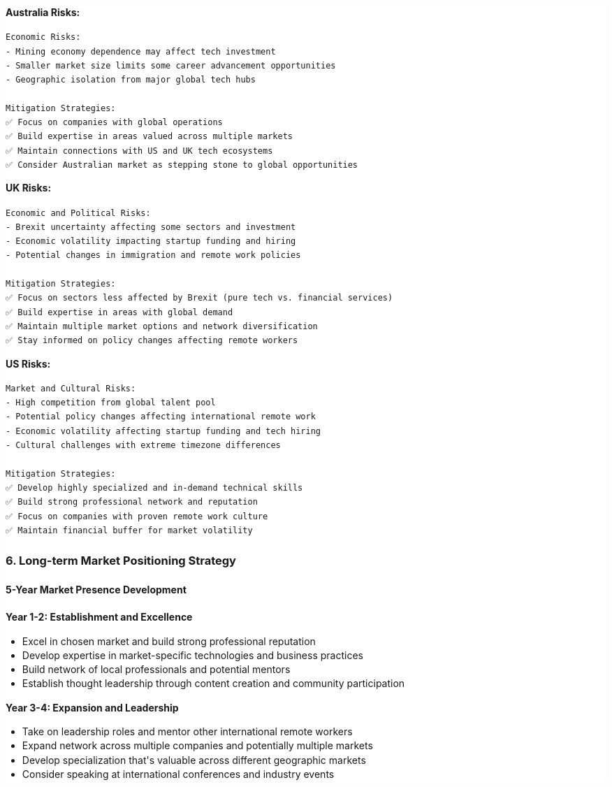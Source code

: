 **Australia Risks:**
```
Economic Risks:
- Mining economy dependence may affect tech investment
- Smaller market size limits some career advancement opportunities
- Geographic isolation from major global tech hubs

Mitigation Strategies:
✅ Focus on companies with global operations
✅ Build expertise in areas valued across multiple markets
✅ Maintain connections with US and UK tech ecosystems
✅ Consider Australian market as stepping stone to global opportunities
```

**UK Risks:**
```
Economic and Political Risks:
- Brexit uncertainty affecting some sectors and investment
- Economic volatility impacting startup funding and hiring
- Potential changes in immigration and remote work policies

Mitigation Strategies:
✅ Focus on sectors less affected by Brexit (pure tech vs. financial services)
✅ Build expertise in areas with global demand
✅ Maintain multiple market options and network diversification
✅ Stay informed on policy changes affecting remote workers
```

**US Risks:**
```
Market and Cultural Risks:
- High competition from global talent pool
- Potential policy changes affecting international remote work
- Economic volatility affecting startup funding and tech hiring
- Cultural challenges with extreme timezone differences

Mitigation Strategies:
✅ Develop highly specialized and in-demand technical skills
✅ Build strong professional network and reputation
✅ Focus on companies with proven remote work culture
✅ Maintain financial buffer for market volatility
```

### 6. Long-term Market Positioning Strategy

#### 5-Year Market Presence Development

**Year 1-2: Establishment and Excellence**
- Excel in chosen market and build strong professional reputation
- Develop expertise in market-specific technologies and business practices
- Build network of local professionals and potential mentors
- Establish thought leadership through content creation and community participation

**Year 3-4: Expansion and Leadership**
- Take on leadership roles and mentor other international remote workers
- Expand network across multiple companies and potentially multiple markets
- Develop specialization that's valuable across different geographic markets
- Consider speaking at international conferences and industry events
